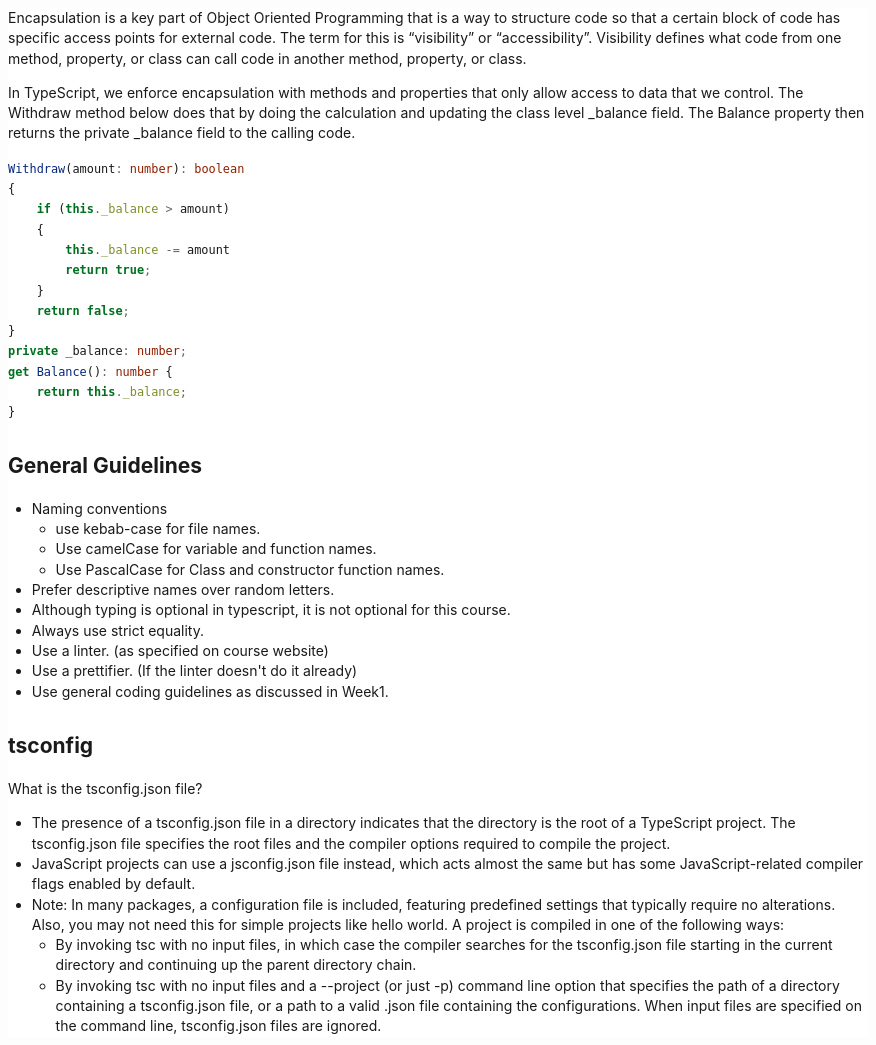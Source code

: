 Encapsulation is a key part of Object Oriented Programming that is a way to structure code so that a certain block of code has specific access points for external code. The term for this is “visibility” or “accessibility”. Visibility defines what code from one method, property, or class can call code in another method, property, or class. 

In TypeScript, we enforce encapsulation with methods and properties that only allow access to data that we control. The Withdraw method below does that by doing the calculation and updating the class level _balance field. The Balance property then returns the private _balance field to the calling code.

```ts
Withdraw(amount: number): boolean
{
    if (this._balance > amount)
    {
        this._balance -= amount
        return true;
    }
    return false;
}
private _balance: number;
get Balance(): number {
    return this._balance;
}
```

## General Guidelines

*   Naming conventions 
    *   use kebab-case for file names.
    *   Use camelCase for variable and function names.
    *   Use PascalCase for Class and constructor function names.
*   Prefer descriptive names over random letters.
*   Although typing is optional in typescript, it is not optional for this course.
*   Always use strict equality.
*   Use a linter. (as specified on course website)
*   Use a prettifier. (If the linter doesn't do it already)
*   Use general coding guidelines as discussed in Week1.

## tsconfig 
What is the tsconfig.json file?
* The presence of a tsconfig.json file in a directory indicates that the directory is the root of a TypeScript project. The tsconfig.json file specifies the root files and the compiler options required to compile the project.
* JavaScript projects can use a jsconfig.json file instead, which acts almost the same but has some JavaScript-related compiler flags enabled by default.
* Note: In many packages, a configuration file is included, featuring predefined settings that typically require no alterations. Also, you may not need this for simple projects like hello world.
A project is compiled in one of the following ways:
  * By invoking tsc with no input files, in which case the compiler searches for the tsconfig.json file starting in the current directory and continuing up the parent directory chain.
  * By invoking tsc with no input files and a --project (or just -p) command line option that specifies the path of a directory containing a tsconfig.json file, or a path to a valid .json file containing the configurations.
When input files are specified on the command line, tsconfig.json files are ignored.
